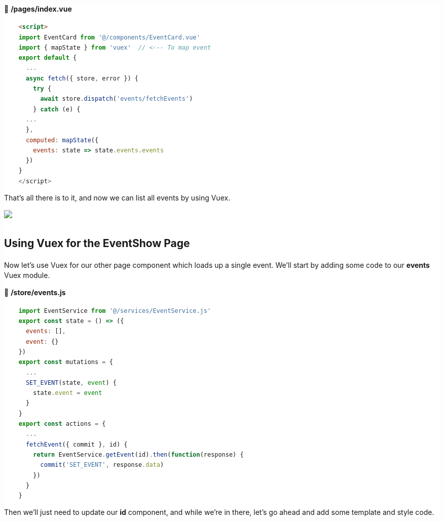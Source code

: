📃 **/pages/index.vue**
```html
    <script>
    import EventCard from '@/components/EventCard.vue'
    import { mapState } from 'vuex'  // <--- To map event
    export default {
      ...
      async fetch({ store, error }) {
        try {
          await store.dispatch('events/fetchEvents')
        } catch (e) {
      ...
      },
      computed: mapState({
        events: state => state.events.events
      })
    }
    </script>
```
That’s all there is to it, and now we can list all events by using Vuex.  

![](https://firebasestorage.googleapis.com/v0/b/vue-mastery.appspot.com/o/flamelink%2Fmedia%2F1578373588808_1.gif?alt=media&token=4e79b39b-6088-4445-81dd-8d6c3fedce20)

## Using Vuex for the EventShow Page

Now let’s use Vuex for our other page component which loads up a single event.  We’ll start by adding some code to our **events** Vuex module.

📃 **/store/events.js**
```javascript
    import EventService from '@/services/EventService.js'
    export const state = () => ({
      events: [],
      event: {}
    })
    export const mutations = {
      ...
      SET_EVENT(state, event) {
        state.event = event
      }
    }
    export const actions = {
      ...
      fetchEvent({ commit }, id) {
        return EventService.getEvent(id).then(function(response) {
          commit('SET_EVENT', response.data)
        })
      }
    }
```

Then we’ll just need to update our **id** component, and while we’re in there, let’s go ahead and add some template and style code.
